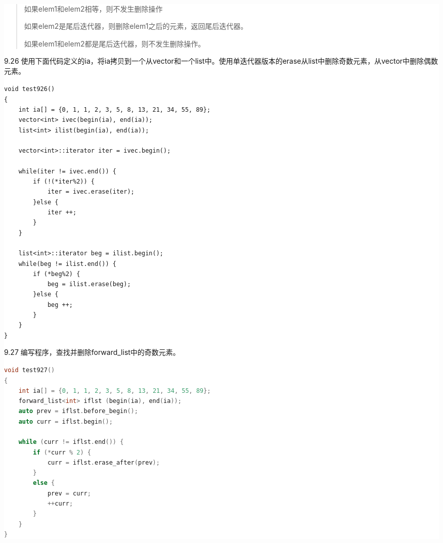 > 如果elem1和elem2相等，则不发生删除操作
>
> 如果elem2是尾后迭代器，则删除elem1之后的元素，返回尾后迭代器。
>
> 如果elem1和elem2都是尾后迭代器，则不发生删除操作。

9.26 使用下面代码定义的ia，将ia拷贝到一个从vector和一个list中。使用单迭代器版本的erase从list中删除奇数元素，从vector中删除偶数元素。

```
void test926()
{
    int ia[] = {0, 1, 1, 2, 3, 5, 8, 13, 21, 34, 55, 89};
    vector<int> ivec(begin(ia), end(ia));
    list<int> ilist(begin(ia), end(ia));

    vector<int>::iterator iter = ivec.begin();

    while(iter != ivec.end()) {
        if (!(*iter%2)) {
            iter = ivec.erase(iter);
        }else {
            iter ++;
        }
    }

    list<int>::iterator beg = ilist.begin();
    while(beg != ilist.end()) {
        if (*beg%2) {
            beg = ilist.erase(beg);
        }else {
            beg ++;
        }
    }
}
```

9.27 编写程序，查找并删除forward_list<int>中的奇数元素。

```c++
void test927()
{
    int ia[] = {0, 1, 1, 2, 3, 5, 8, 13, 21, 34, 55, 89};
    forward_list<int> iflst (begin(ia), end(ia));
    auto prev = iflst.before_begin();
    auto curr = iflst.begin();

    while (curr != iflst.end()) {
        if (*curr % 2) {
            curr = iflst.erase_after(prev);
        }
        else {
            prev = curr;
            ++curr;
        }
    }
}
```

